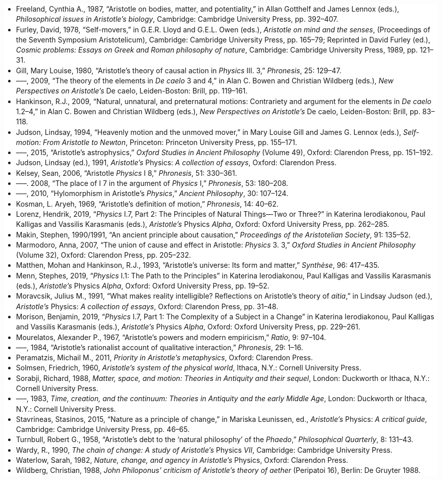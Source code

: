 * Freeland, Cynthia A., 1987, “Aristotle on bodies, matter, and potentiality,” in Allan Gotthelf and James Lennox (eds.), *Philosophical issues in Aristotle’s biology*, Cambridge: Cambridge University Press, pp. 392–407.
* Furley, David, 1978, “Self-movers,” in G.E.R. Lloyd and G.E.L. Owen (eds.), *Aristotle on mind and the senses*, (Proceedings of the Seventh Symposium Aristotelicum), Cambridge: Cambridge University Press, pp. 165–79; Reprinted in David Furley (ed.), *Cosmic problems: Essays on Greek and Roman philosophy of nature*, Cambridge: Cambridge University Press, 1989, pp. 121–31.
* Gill, Mary Louise, 1980, “Aristotle’s theory of causal action in *Physics* III. 3,” *Phronesis*, 25: 129–47.
* –––, 2009, “The theory of the elements in *De caelo* 3 and 4,” in Alan C. Bowen and Christian Wildberg (eds.), *New Perspectives on Aristotle’s* De caelo, Leiden-Boston: Brill, pp. 119–161.
* Hankinson, R.J., 2009, “Natural, unnatural, and preternatural motions: Contrariety and argument for the elements in *De caelo* 1.2–4,” in Alan C. Bowen and Christian Wildberg (eds.), *New Perspectives on Aristotle’s* De caelo, Leiden-Boston: Brill, pp. 83–118.
* Judson, Lindsay, 1994, “Heavenly motion and the unmoved mover,” in Mary Louise Gill and James G. Lennox (eds.), *Self-motion: From Aristotle to Newton*, Princeton: Princeton University Press, pp. 155–171.
* –––, 2015, “Aristotle’s astrophysics,” *Oxford Studies in Ancient Philosophy* (Volume 49), Oxford: Clarendon Press, pp. 151–192.
* Judson, Lindsay (ed.), 1991, *Aristotle’s* Physics: *A collection of essays*, Oxford: Clarendon Press.
* Kelsey, Sean, 2006, “Aristotle *Physics* I 8,” *Phronesis*, 51: 330–361.
* –––. 2008, “The place of I 7 in the argument of *Physics* I,” *Phronesis*, 53: 180–208.
* –––, 2010, “Hylomorphism in Aristotle’s *Physics*,” *Ancient Philosophy*, 30: 107–124.
* Kosman, L. Aryeh, 1969, “Aristotle’s definition of motion,” *Phronesis*, 14: 40–62.
* Lorenz, Hendrik, 2019, “*Physics* I.7, Part 2: The Principles of Natural Things—Two or Three?” in Katerina Ierodiakonou, Paul Kalligas and Vassilis Karasmanis (eds.), *Aristotle’s* Physics *Alpha*, Oxford: Oxford University Press, pp. 262–285.
* Makin, Stephen, 1990/1991, “An ancient principle about causation,” *Proceedings of the Aristotelian Society*, 91: 135–52.
* Marmodoro, Anna, 2007, “The union of cause and effect in Aristotle: *Physics* 3. 3,” *Oxford Studies in Ancient Philosophy* (Volume 32), Oxford: Clarendon Press, pp. 205–232.
* Matthen, Mohan and Hankinson, R.J., 1993, “Aristotle’s universe: Its form and matter,” *Synthèse*, 96: 417–435.
* Menn, Stephes, 2019, “*Physics* I.1: The Path to the Principles” in Katerina Ierodiakonou, Paul Kalligas and Vassilis Karasmanis (eds.), *Aristotle’s* Physics *Alpha*, Oxford: Oxford University Press, pp. 19–52.
* Moravcsik, Julius M., 1991, “What makes reality intelligible? Reflections on Aristotle’s theory of *aitia*,” in Lindsay Judson (ed.), *Aristotle’s* Physics: *A collection of essays*, Oxford: Clarendon Press, pp. 31–48.
* Morison, Benjamin, 2019, “*Physics* I.7, Part 1: The Complexity of a Subject in a Change” in Katerina Ierodiakonou, Paul Kalligas and Vassilis Karasmanis (eds.), *Aristotle’s* Physics *Alpha*, Oxford: Oxford University Press, pp. 229–261.
* Mourelatos, Alexander P., 1967, “Aristotle’s powers and modern empiricism,” *Ratio*, 9: 97–104.
* –––, 1984, “Aristotle’s rationalist account of qualitative interaction,” *Phronesis*, 29: 1–16.
* Peramatzis, Michail M., 2011, *Priority in Aristotle’s metaphysics*, Oxford: Clarendon Press.
* Solmsen, Friedrich, 1960, *Aristotle’s system of the physical world*, Ithaca, N.Y.: Cornell University Press.
* Sorabji, Richard, 1988, *Matter, space, and motion: Theories in Antiquity and their sequel*, London: Duckworth or Ithaca, N.Y.: Cornell University Press.
* –––, 1983, *Time, creation, and the continuum: Theories in Antiquity and the early Middle Age*, London: Duckworth or Ithaca, N.Y.: Cornell University Press.
* Stavrineas, Stasinos, 2015, “Nature as a principle of change,” in Mariska Leunissen, ed., *Aristotle’s* Physics: *A critical guide*, Cambridge: Cambridge University Press, pp. 46–65.
* Turnbull, Robert G., 1958, “Aristotle’s debt to the ‘natural philosophy’ of the *Phaedo*,” *Philosophical Quarterly*, 8: 131–43.
* Wardy, R., 1990, *The chain of change: A study of Aristotle’s* Physics *VII*, Cambridge: Cambridge University Press.
* Waterlow, Sarah, 1982, *Nature, change, and agency in Aristotle’s* Physics, Oxford: Clarendon Press.
* Wildberg, Christian, 1988, *John Philoponus’ criticism of Aristotle’s theory of aether* (Peripatoi 16), Berlin: De Gruyter 1988.
